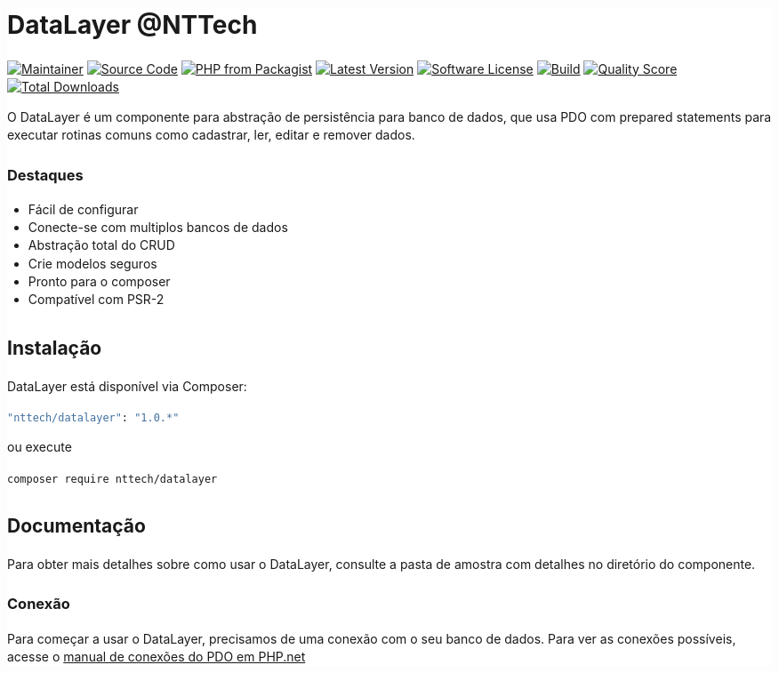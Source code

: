 # DataLayer @NTTech

[![Maintainer](http://img.shields.io/badge/maintainer-@giovannialoliveira-blue.svg?style=flat-square)](https://www.facebook.com/neto.castro.739)
[![Source Code](http://img.shields.io/badge/source-stonks/datalayer-blue.svg?style=flat-square)](https://github.com/netocastro/datalayer)
[![PHP from Packagist](https://img.shields.io/packagist/php-v/stonks/datalayer.svg?style=flat-square)](https://packagist.org/packages/nttech/datalayer)
[![Latest Version](https://img.shields.io/github/release/giovannialo/datalayer.svg?style=flat-square)](https://packagist.org/packages/nttech/datalayer/releases)
[![Software License](https://img.shields.io/badge/license-MIT-brightgreen.svg?style=flat-square)](LICENSE)
[![Build](https://img.shields.io/scrutinizer/build/g/giovannialo/datalayer.svg?style=flat-square)](https://scrutinizer-ci.com/g/nttech/datalayer)
[![Quality Score](https://img.shields.io/scrutinizer/g/giovannialo/datalayer.svg?style=flat-square)](https://scrutinizer-ci.com/g/nttech/datalayer)
[![Total Downloads](https://img.shields.io/packagist/dt/stonks/datalayer.svg?style=flat-square)](https://packagist.org/packages/nttech/datalayer)

O DataLayer é um componente para abstração de persistência para banco de dados, que usa PDO com prepared statements para executar rotinas comuns como cadastrar, ler, editar e remover dados.

### Destaques

- Fácil de configurar
- Conecte-se com multiplos bancos de dados
- Abstração total do CRUD
- Crie modelos seguros
- Pronto para o composer
- Compatível com PSR-2

## Instalação

DataLayer está disponível via Composer:

```bash
"nttech/datalayer": "1.0.*"
```

ou execute

```bash
composer require nttech/datalayer
```

## Documentação

Para obter mais detalhes sobre como usar o DataLayer, consulte a pasta de amostra com detalhes no diretório do componente.

### Conexão

Para começar a usar o DataLayer, precisamos de uma conexão com o seu banco de dados. Para ver as conexões possíveis, acesse o [manual de conexões do PDO em PHP.net](https://www.php.net/manual/pt_BR/pdo.drivers.php)
